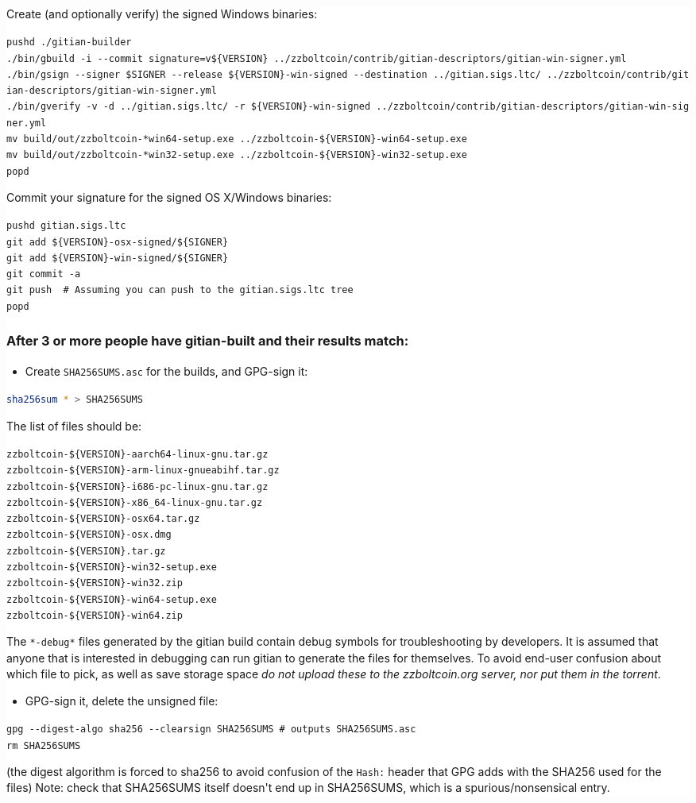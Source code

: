 Create (and optionally verify) the signed Windows binaries:

    pushd ./gitian-builder
    ./bin/gbuild -i --commit signature=v${VERSION} ../zzboltcoin/contrib/gitian-descriptors/gitian-win-signer.yml
    ./bin/gsign --signer $SIGNER --release ${VERSION}-win-signed --destination ../gitian.sigs.ltc/ ../zzboltcoin/contrib/gitian-descriptors/gitian-win-signer.yml
    ./bin/gverify -v -d ../gitian.sigs.ltc/ -r ${VERSION}-win-signed ../zzboltcoin/contrib/gitian-descriptors/gitian-win-signer.yml
    mv build/out/zzboltcoin-*win64-setup.exe ../zzboltcoin-${VERSION}-win64-setup.exe
    mv build/out/zzboltcoin-*win32-setup.exe ../zzboltcoin-${VERSION}-win32-setup.exe
    popd

Commit your signature for the signed OS X/Windows binaries:

    pushd gitian.sigs.ltc
    git add ${VERSION}-osx-signed/${SIGNER}
    git add ${VERSION}-win-signed/${SIGNER}
    git commit -a
    git push  # Assuming you can push to the gitian.sigs.ltc tree
    popd

### After 3 or more people have gitian-built and their results match:

- Create `SHA256SUMS.asc` for the builds, and GPG-sign it:

```bash
sha256sum * > SHA256SUMS
```

The list of files should be:
```
zzboltcoin-${VERSION}-aarch64-linux-gnu.tar.gz
zzboltcoin-${VERSION}-arm-linux-gnueabihf.tar.gz
zzboltcoin-${VERSION}-i686-pc-linux-gnu.tar.gz
zzboltcoin-${VERSION}-x86_64-linux-gnu.tar.gz
zzboltcoin-${VERSION}-osx64.tar.gz
zzboltcoin-${VERSION}-osx.dmg
zzboltcoin-${VERSION}.tar.gz
zzboltcoin-${VERSION}-win32-setup.exe
zzboltcoin-${VERSION}-win32.zip
zzboltcoin-${VERSION}-win64-setup.exe
zzboltcoin-${VERSION}-win64.zip
```
The `*-debug*` files generated by the gitian build contain debug symbols
for troubleshooting by developers. It is assumed that anyone that is interested
in debugging can run gitian to generate the files for themselves. To avoid
end-user confusion about which file to pick, as well as save storage
space *do not upload these to the zzboltcoin.org server, nor put them in the torrent*.

- GPG-sign it, delete the unsigned file:
```
gpg --digest-algo sha256 --clearsign SHA256SUMS # outputs SHA256SUMS.asc
rm SHA256SUMS
```
(the digest algorithm is forced to sha256 to avoid confusion of the `Hash:` header that GPG adds with the SHA256 used for the files)
Note: check that SHA256SUMS itself doesn't end up in SHA256SUMS, which is a spurious/nonsensical entry.
